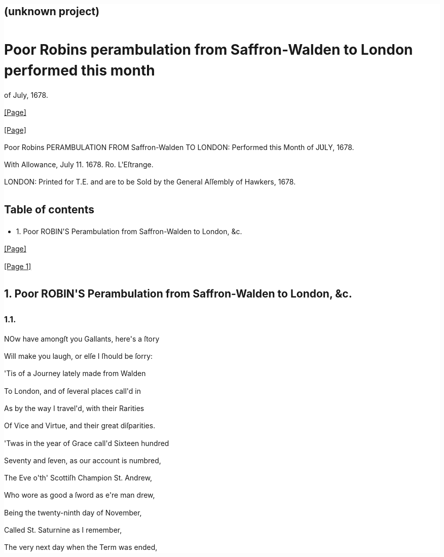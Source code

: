 ## (unknown project)

# Poor Robins perambulation from Saffron-Walden to London performed this month
of July, 1678.

[[Page]](http://eebo.chadwyck.com/downloadtiff?vid=43135&page=1)

[[Page]](http://eebo.chadwyck.com/downloadtiff?vid=43135&page=1)

Poor Robins PERAMBULATION FROM Saffron-Walden TO LONDON: Performed this Month
of JƲLY, 1678.

With Allowance, July 11\. 1678. Ro. L'Eſtrange.

LONDON: Printed for T.E. and are to be Sold by the General Aſſembly of
Hawkers, 1678.

## Table of contents

  * 1\. Poor ROBIN'S Perambulation from Saffron-Walden to London, &c.

[[Page]](http://eebo.chadwyck.com/downloadtiff?vid=43135&page=2)

[[Page 1]](http://eebo.chadwyck.com/downloadtiff?vid=43135&page=2)

## 1\. Poor ROBIN'S Perambulation from Saffron-Walden to London, &c.

### 1.1.

NOw have amongſt you Gallants, here's a ſtory

Will make you laugh, or elſe I ſhould be ſorry:

'Tis of a Journey lately made from Walden

To London, and of ſeveral places call'd in

As by the way I travel'd, with their Rarities

Of Vice and Virtue, and their great diſparities.

'Twas in the year of Grace call'd Sixteen hundred

Seventy and ſeven, as our account is numbred,

The Eve o'th' Scottiſh Champion St. Andrew,

Who wore as good a ſword as e're man drew,

Being the twenty-ninth day of November,

Called St. Saturnine as I remember,

The very next day when the Term was ended,
